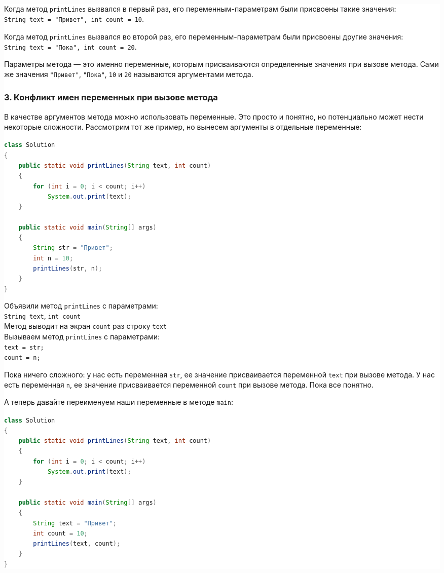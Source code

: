 Когда метод `printLines` вызвался в первый раз, его переменным-параметрам были присвоены такие значения:  
`String text = "Привет", int count = 10`.

Когда метод `printLines` вызвался во второй раз, его переменным-параметрам были присвоены другие значения:  
`String text = "Пока", int count = 20`.

Параметры метода — это именно переменные, которым присваиваются определенные значения при вызове метода. Сами же значения `"Привет"`, `"Пока"`, `10` и `20` называются аргументами метода.

### 3. Конфликт имен переменных при вызове метода 

В качестве аргументов метода можно использовать переменные. Это просто и понятно, но потенциально может нести некоторые сложности. Рассмотрим тот же пример, но вынесем аргументы в отдельные переменные:

```Java
class Solution  
{  
    public static void printLines(String text, int count)  
    {  
        for (int i = 0; i < count; i++)  
            System.out.print(text);  
    }  
  
    public static void main(String[] args)  
    {  
        String str = "Привет";  
        int n = 10;  
        printLines(str, n);  
    }  
}
```

Объявили метод `printLines` с параметрами:  
`String text`, `int count`  
Метод выводит на экран `count` раз строку `text`  
Вызываем метод `printLines` с параметрами:  
`text = str;`  
`count = n;`

Пока ничего сложного: у нас есть переменная `str`, ее значение присваивается переменной `text` при вызове метода. У нас есть переменная `n`, ее значение присваивается переменной `count` при вызове метода. Пока все понятно.

А теперь давайте переименуем наши переменные в методе `main`:

```Java
class Solution  
{  
    public static void printLines(String text, int count)  
    {  
        for (int i = 0; i < count; i++)  
            System.out.print(text);  
    }  
  
    public static void main(String[] args)  
    {  
        String text = "Привет";  
        int count = 10;  
        printLines(text, count);  
    }  
}
```

